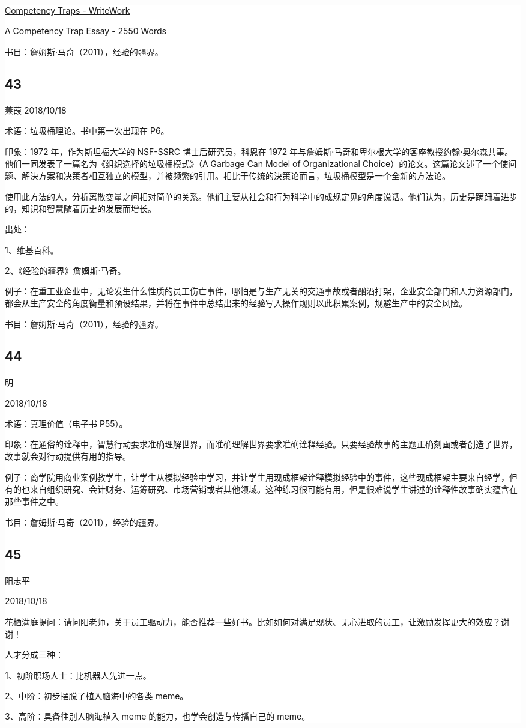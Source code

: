 [Competency Traps - WriteWork](https://www.writework.com/essay/competency-traps)

[A Competency Trap Essay - 2550 Words](https://www.studymode.com/essays/a-Competency-Trap-65217169.html)

书目：詹姆斯·马奇（2011），经验的疆界。

## 43

蒹葭 2018/10/18

术语：垃圾桶理论。书中第一次出现在 P6。

印象：1972 年，作为斯坦福大学的 NSF-SSRC 博士后研究员，科恩在 1972 年与詹姆斯·马奇和卑尔根大学的客座教授约翰·奥尔森共事。他们一同发表了一篇名为《组织选择的垃圾桶模式》（A Garbage Can Model of Organizational Choice）的论文。这篇论文述了一个使问题、解決方案和决策者相互独立的模型，并被频繁的引用。相比于传统的決策论而言，垃圾桶模型是一个全新的方法论。

使用此方法的人，分析离散变量之间相对简单的关系。他们主要从社会和行为科学中的成规定见的角度说话。他们认为，历史是蹒跚着进步的，知识和智慧随着历史的发展而增长。

出处：

1、维基百科。

2、《经验的疆界》詹姆斯·马奇。

例子：在重工业企业中，无论发生什么性质的员工伤亡事件，哪怕是与生产无关的交通事故或者酗酒打架，企业安全部门和人力资源部门，都会从生产安全的角度衡量和预设结果，并将在事件中总结出来的经验写入操作规则以此积累案例，规避生产中的安全风险。

书目：詹姆斯·马奇（2011），经验的疆界。

## 44

明

2018/10/18

术语：真理价值（电子书 P55）。

印象：在通俗的诠释中，智慧行动要求准确理解世界，而准确理解世界要求准确诠释经验。只要经验故事的主题正确刻画或者创造了世界，故事就会对行动提供有用的指导。

例子：商学院用商业案例教学生，让学生从模拟经验中学习，并让学生用现成框架诠释模拟经验中的事件，这些现成框架主要来自经学，但有的也来自组织研究、会计财务、运筹研究、市场营销或者其他领域。这种练习很可能有用，但是很难说学生讲述的诠释性故事确实蕴含在那些事件之中。

书目：詹姆斯·马奇（2011），经验的疆界。

## 45

阳志平

2018/10/18

花栖满庭提问：请问阳老师，关于员工驱动力，能否推荐一些好书。比如如何对满足现状、无心进取的员工，让激励发挥更大的效应？谢谢！

人才分成三种：

1、初阶职场人士：比机器人先进一点。

2、中阶：初步摆脱了植入脑海中的各类 meme。

3、高阶：具备往别人脑海植入 meme 的能力，也学会创造与传播自己的 meme。
